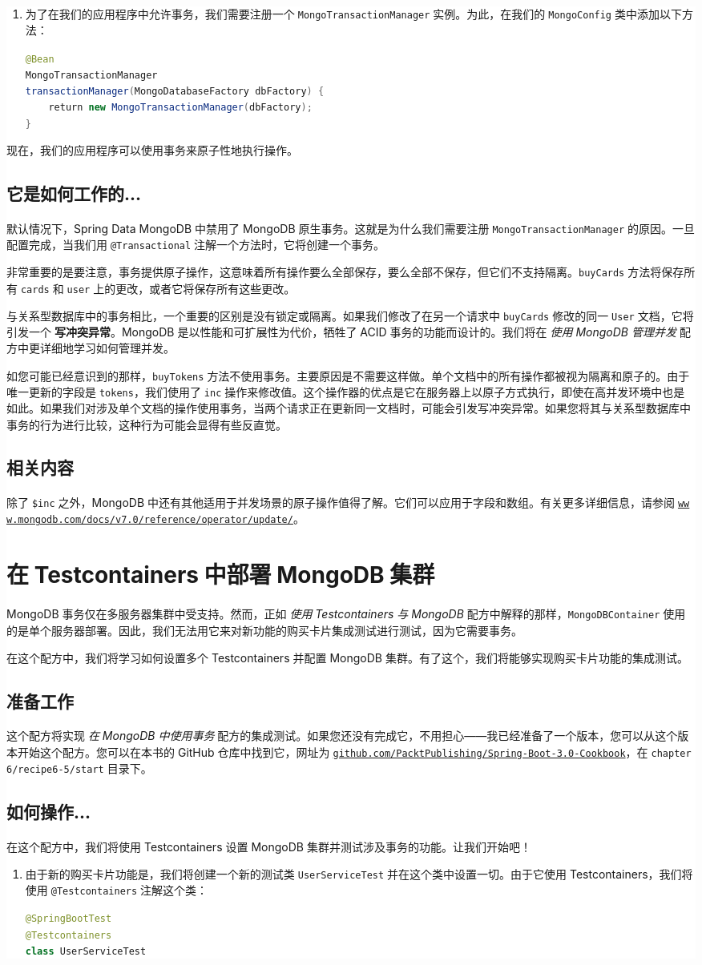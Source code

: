 1.  为了在我们的应用程序中允许事务，我们需要注册一个 `MongoTransactionManager` 实例。为此，在我们的 `MongoConfig` 类中添加以下方法：

    ```java
    @Bean
    MongoTransactionManager
    transactionManager(MongoDatabaseFactory dbFactory) { 
        return new MongoTransactionManager(dbFactory); 
    }
    ```

现在，我们的应用程序可以使用事务来原子性地执行操作。

## 它是如何工作的...

默认情况下，Spring Data MongoDB 中禁用了 MongoDB 原生事务。这就是为什么我们需要注册 `MongoTransactionManager` 的原因。一旦配置完成，当我们用 `@Transactional` 注解一个方法时，它将创建一个事务。

非常重要的是要注意，事务提供原子操作，这意味着所有操作要么全部保存，要么全部不保存，但它们不支持隔离。`buyCards` 方法将保存所有 `cards` 和 `user` 上的更改，或者它将保存所有这些更改。

与关系型数据库中的事务相比，一个重要的区别是没有锁定或隔离。如果我们修改了在另一个请求中 `buyCards` 修改的同一 `User` 文档，它将引发一个 **写冲突异常**。MongoDB 是以性能和可扩展性为代价，牺牲了 ACID 事务的功能而设计的。我们将在 *使用 MongoDB 管理并发* 配方中更详细地学习如何管理并发。

如您可能已经意识到的那样，`buyTokens` 方法不使用事务。主要原因是不需要这样做。单个文档中的所有操作都被视为隔离和原子的。由于唯一更新的字段是 `tokens`，我们使用了 `inc` 操作来修改值。这个操作器的优点是它在服务器上以原子方式执行，即使在高并发环境中也是如此。如果我们对涉及单个文档的操作使用事务，当两个请求正在更新同一文档时，可能会引发写冲突异常。如果您将其与关系型数据库中事务的行为进行比较，这种行为可能会显得有些反直觉。

## 相关内容

除了 `$inc` 之外，MongoDB 中还有其他适用于并发场景的原子操作值得了解。它们可以应用于字段和数组。有关更多详细信息，请参阅 [`www.mongodb.com/docs/v7.0/reference/operator/update/`](https://www.mongodb.com/docs/v7.0/reference/operator/update/)。

# 在 Testcontainers 中部署 MongoDB 集群

MongoDB 事务仅在多服务器集群中受支持。然而，正如 *使用 Testcontainers 与 MongoDB* 配方中解释的那样，`MongoDBContainer` 使用的是单个服务器部署。因此，我们无法用它来对新功能的购买卡片集成测试进行测试，因为它需要事务。

在这个配方中，我们将学习如何设置多个 Testcontainers 并配置 MongoDB 集群。有了这个，我们将能够实现购买卡片功能的集成测试。

## 准备工作

这个配方将实现 *在 MongoDB 中使用事务* 配方的集成测试。如果您还没有完成它，不用担心——我已经准备了一个版本，您可以从这个版本开始这个配方。您可以在本书的 GitHub 仓库中找到它，网址为 [`github.com/PacktPublishing/Spring-Boot-3.0-Cookbook`](https://github.com/PacktPublishing/Spring-Boot-3.0-Cookbook)，在 `chapter6/recipe6-5/start` 目录下。

## 如何操作...

在这个配方中，我们将使用 Testcontainers 设置 MongoDB 集群并测试涉及事务的功能。让我们开始吧！

1.  由于新的购买卡片功能是，我们将创建一个新的测试类 `UserServiceTest` 并在这个类中设置一切。由于它使用 Testcontainers，我们将使用 `@Testcontainers` 注解这个类：

    ```java
    @SpringBootTest
    @Testcontainers
    class UserServiceTest
    ```
